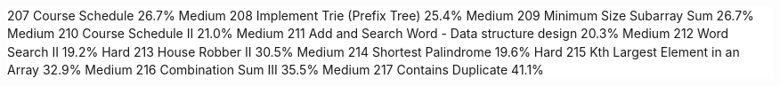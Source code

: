    <tr>
      <td>207</td>
      <td>Course Schedule</td>
      <td>26.7%</td>
      <td>Medium</td>
   </tr>
   <tr>
      <td>208</td>
      <td>Implement Trie (Prefix Tree)</td>
      <td>25.4%</td>
      <td>Medium</td>
   </tr>
   <tr>
      <td>209</td>
      <td>Minimum Size Subarray Sum</td>
      <td>26.7%</td>
      <td>Medium</td>
   </tr>
   <tr>
      <td>210</td>
      <td>Course Schedule II</td>
      <td>21.0%</td>
      <td>Medium</td>
   </tr>
   <tr>
      <td>211</td>
      <td>Add and Search Word - Data structure design</td>
      <td>20.3%</td>
      <td>Medium</td>
   </tr>
   <tr>
      <td>212</td>
      <td>Word Search II</td>
      <td>19.2%</td>
      <td>Hard</td>
   </tr>
   <tr>
      <td>213</td>
      <td>House Robber II</td>
      <td>30.5%</td>
      <td>Medium</td>
   </tr>
   <tr>
      <td>214</td>
      <td>Shortest Palindrome</td>
      <td>19.6%</td>
      <td>Hard</td>
   </tr>
   <tr>
      <td>215</td>
      <td>Kth Largest Element in an Array</td>
      <td>32.9%</td>
      <td>Medium</td>
   </tr>
   <tr>
      <td>216</td>
      <td>Combination Sum III</td>
      <td>35.5%</td>
      <td>Medium</td>
   </tr>
   <tr>
      <td>217</td>
      <td>Contains Duplicate</td>
      <td>41.1%</td>